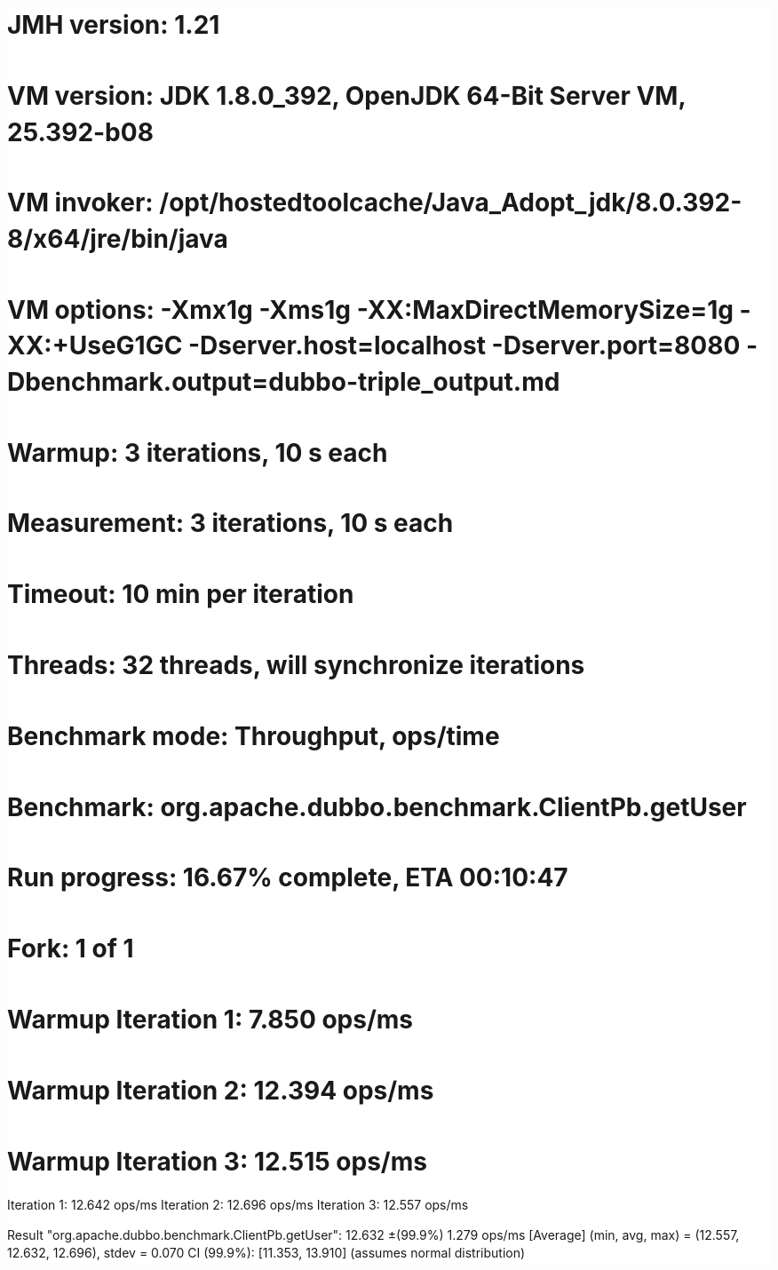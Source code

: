 
# JMH version: 1.21
# VM version: JDK 1.8.0_392, OpenJDK 64-Bit Server VM, 25.392-b08
# VM invoker: /opt/hostedtoolcache/Java_Adopt_jdk/8.0.392-8/x64/jre/bin/java
# VM options: -Xmx1g -Xms1g -XX:MaxDirectMemorySize=1g -XX:+UseG1GC -Dserver.host=localhost -Dserver.port=8080 -Dbenchmark.output=dubbo-triple_output.md
# Warmup: 3 iterations, 10 s each
# Measurement: 3 iterations, 10 s each
# Timeout: 10 min per iteration
# Threads: 32 threads, will synchronize iterations
# Benchmark mode: Throughput, ops/time
# Benchmark: org.apache.dubbo.benchmark.ClientPb.getUser

# Run progress: 16.67% complete, ETA 00:10:47
# Fork: 1 of 1
# Warmup Iteration   1: 7.850 ops/ms
# Warmup Iteration   2: 12.394 ops/ms
# Warmup Iteration   3: 12.515 ops/ms
Iteration   1: 12.642 ops/ms
Iteration   2: 12.696 ops/ms
Iteration   3: 12.557 ops/ms


Result "org.apache.dubbo.benchmark.ClientPb.getUser":
  12.632 ±(99.9%) 1.279 ops/ms [Average]
  (min, avg, max) = (12.557, 12.632, 12.696), stdev = 0.070
  CI (99.9%): [11.353, 13.910] (assumes normal distribution)
